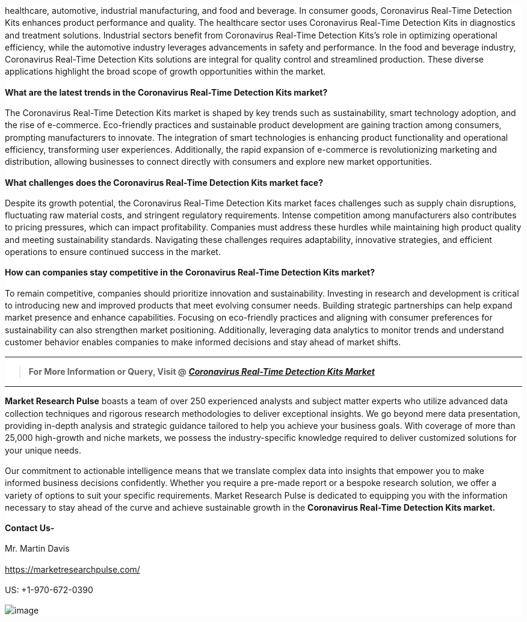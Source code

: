 healthcare, automotive, industrial manufacturing, and food and beverage. In consumer goods, Coronavirus Real-Time Detection Kits enhances product performance and quality. The healthcare sector uses Coronavirus Real-Time Detection Kits in diagnostics and treatment solutions. Industrial sectors benefit from Coronavirus Real-Time Detection Kits&rsquo;s role in optimizing operational efficiency, while the automotive industry leverages advancements in safety and performance. In the food and beverage industry, Coronavirus Real-Time Detection Kits solutions are integral for quality control and streamlined production. These diverse applications highlight the broad scope of growth opportunities within the market.</p><p><strong>What are the latest trends in the Coronavirus Real-Time Detection Kits market?</strong></p><p>The Coronavirus Real-Time Detection Kits market is shaped by key trends such as sustainability, smart technology adoption, and the rise of e-commerce. Eco-friendly practices and sustainable product development are gaining traction among consumers, prompting manufacturers to innovate. The integration of smart technologies is enhancing product functionality and operational efficiency, transforming user experiences. Additionally, the rapid expansion of e-commerce is revolutionizing marketing and distribution, allowing businesses to connect directly with consumers and explore new market opportunities.</p><p><strong>What challenges does the Coronavirus Real-Time Detection Kits market face?</strong></p><p>Despite its growth potential, the Coronavirus Real-Time Detection Kits market faces challenges such as supply chain disruptions, fluctuating raw material costs, and stringent regulatory requirements. Intense competition among manufacturers also contributes to pricing pressures, which can impact profitability. Companies must address these hurdles while maintaining high product quality and meeting sustainability standards. Navigating these challenges requires adaptability, innovative strategies, and efficient operations to ensure continued success in the market.</p><p><strong>How can companies stay competitive in the Coronavirus Real-Time Detection Kits market?</strong></p><p>To remain competitive, companies should prioritize innovation and sustainability. Investing in research and development is critical to introducing new and improved products that meet evolving consumer needs. Building strategic partnerships can help expand market presence and enhance capabilities. Focusing on eco-friendly practices and aligning with consumer preferences for sustainability can also strengthen market positioning. Additionally, leveraging data analytics to monitor trends and understand customer behavior enables companies to make informed decisions and stay ahead of market shifts.</p><hr /><blockquote><p><strong>For More Information or Query, Visit @&nbsp;<em><a href="https://marketresearchpulse.com/report/121808/coronavirus-real-time-detection-kits-market?utm_source=Linkedin&utm_medium=052">Coronavirus Real-Time Detection Kits Market</a></em></strong></p></blockquote><hr /><p><strong>Market Research Pulse</strong> boasts a team of over 250 experienced analysts and subject matter experts who utilize advanced data collection techniques and rigorous research methodologies to deliver exceptional insights. We go beyond mere data presentation, providing in-depth analysis and strategic guidance tailored to help you achieve your business goals. With coverage of more than 25,000 high-growth and niche markets, we possess the industry-specific knowledge required to deliver customized solutions for your unique needs.</p><p>Our commitment to actionable intelligence means that we translate complex data into insights that empower you to make informed business decisions confidently. Whether you require a pre-made report or a bespoke research solution, we offer a variety of options to suit your specific requirements. Market Research Pulse is dedicated to equipping you with the information necessary to stay ahead of the curve and achieve sustainable growth in the <strong>Coronavirus Real-Time Detection Kits market.</strong></p><p><strong>Contact Us-</strong></p><p>Mr. Martin Davis</p><p>https://marketresearchpulse.com/</p><p>US: +1-970-672-0390</p>
![image](https://github.com/user-attachments/assets/ca9a5256-2d20-488d-8908-2c4d19452e98)

